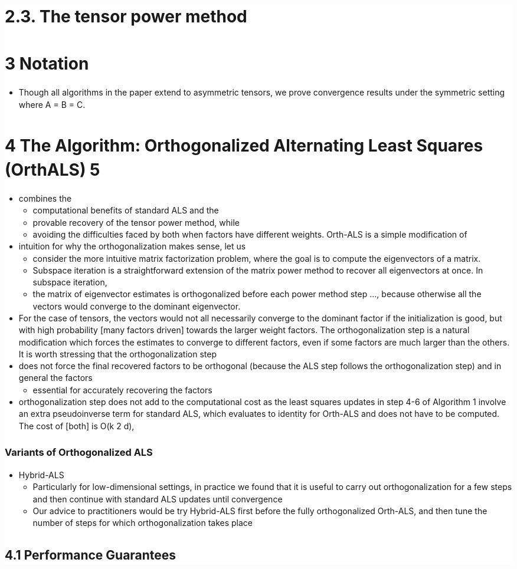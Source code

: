 # 2.3. The tensor power method

# 3 Notation

* Though all algorithms in the paper extend to asymmetric tensors, 
  we prove convergence results under the symmetric setting where A = B = C.

# 4 The Algorithm: Orthogonalized Alternating Least Squares (OrthALS) 5

* combines the 
  * computational benefits of standard ALS and the 
  * provable recovery of the tensor power method, while 
  * avoiding the difficulties faced by both 
    when factors have different weights. Orth-ALS is a simple modification of
* intuition for why the orthogonalization makes sense, let us 
  * consider the more intuitive matrix factorization problem, where the 
    goal is to compute the eigenvectors of a matrix.  
  * Subspace iteration is a straightforward extension of the matrix power
    method to recover all eigenvectors at once. In subspace iteration, 
  * the matrix of eigenvector estimates is orthogonalized 
    before each power method step ..., because 
    otherwise all the vectors would converge to the dominant eigenvector. 
* For the case of tensors, the vectors would not all necessarily converge to
  the dominant factor if the initialization is good, but with high probability
  [many factors driven] towards the larger weight factors.  The
  orthogonalization step is a natural modification which forces the estimates
  to converge to different factors, even if some factors are much larger than
  the others.  It is worth stressing that the orthogonalization step 
* does not force the final recovered factors to be orthogonal (because the ALS
  step follows the orthogonalization step) and in general the factors
  * essential for accurately recovering the factors
* orthogonalization step does not add to the computational cost 
  as the least squares updates in step 4-6 of Algorithm 1 involve an extra
  pseudoinverse term for standard ALS, which evaluates to identity for Orth-ALS
  and does not have to be computed. The cost of [both] is O(k 2 d),

### Variants of Orthogonalized ALS

* Hybrid-ALS
  * Particularly for low-dimensional settings, in practice we found that 
    it is useful to carry out orthogonalization for a few steps and then
    continue with standard ALS updates until convergence 
  * Our advice to practitioners would be try Hybrid-ALS first before the fully
    orthogonalized Orth-ALS, and then 
    tune the number of steps for which orthogonalization takes place
    
## 4.1 Performance Guarantees
